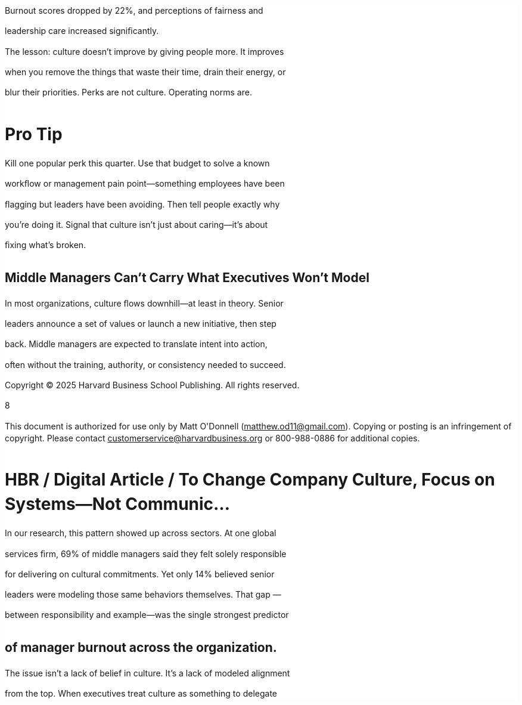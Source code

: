 Burnout scores dropped by 22%, and perceptions of fairness and

leadership care increased signiﬁcantly.

The lesson: culture doesn’t improve by giving people more. It improves

when you remove the things that waste their time, drain their energy, or

blur their priorities. Perks are not culture. Operating norms are.

# Pro Tip

Kill one popular perk this quarter. Use that budget to solve a known

workﬂow or management pain point—something employees have been

ﬂagging but leaders have been avoiding. Then tell people exactly why

you’re doing it. Signal that culture isn’t just about caring—it’s about

ﬁxing what’s broken.

## Middle Managers Can’t Carry What Executives Won’t Model

In most organizations, culture ﬂows downhill—at least in theory. Senior

leaders announce a set of values or launch a new initiative, then step

back. Middle managers are expected to translate intent into action,

often without the training, authority, or consistency needed to succeed.

Copyright © 2025 Harvard Business School Publishing. All rights reserved.

8

This document is authorized for use only by Matt O'Donnell (matthew.od11@gmail.com). Copying or posting is an infringement of copyright. Please contact customerservice@harvardbusiness.org or 800-988-0886 for additional copies.

# HBR / Digital Article / To Change Company Culture, Focus on Systems—Not Communic…

In our research, this pattern showed up across sectors. At one global

services ﬁrm, 69% of middle managers said they felt solely responsible

for delivering on cultural commitments. Yet only 14% believed senior

leaders were modeling those same behaviors themselves. That gap —

between responsibility and example—was the single strongest predictor

## of manager burnout across the organization.

The issue isn’t a lack of belief in culture. It’s a lack of modeled alignment

from the top. When executives treat culture as something to delegate
